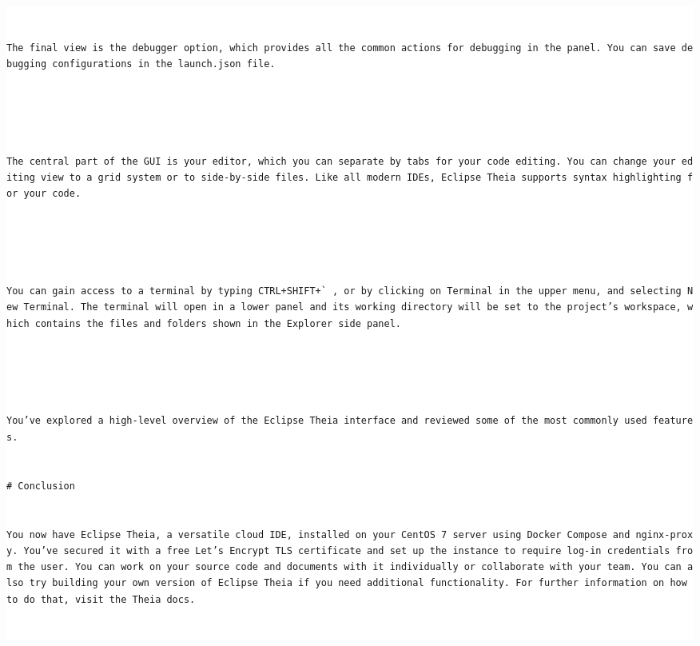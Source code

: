 ```


The final view is the debugger option, which provides all the common actions for debugging in the panel. You can save debugging configurations in the launch.json file.





The central part of the GUI is your editor, which you can separate by tabs for your code editing. You can change your editing view to a grid system or to side-by-side files. Like all modern IDEs, Eclipse Theia supports syntax highlighting for your code.





You can gain access to a terminal by typing CTRL+SHIFT+` , or by clicking on Terminal in the upper menu, and selecting New Terminal. The terminal will open in a lower panel and its working directory will be set to the project’s workspace, which contains the files and folders shown in the Explorer side panel.





You’ve explored a high-level overview of the Eclipse Theia interface and reviewed some of the most commonly used features.


# Conclusion


You now have Eclipse Theia, a versatile cloud IDE, installed on your CentOS 7 server using Docker Compose and nginx-proxy. You’ve secured it with a free Let’s Encrypt TLS certificate and set up the instance to require log-in credentials from the user. You can work on your source code and documents with it individually or collaborate with your team. You can also try building your own version of Eclipse Theia if you need additional functionality. For further information on how to do that, visit the Theia docs.


